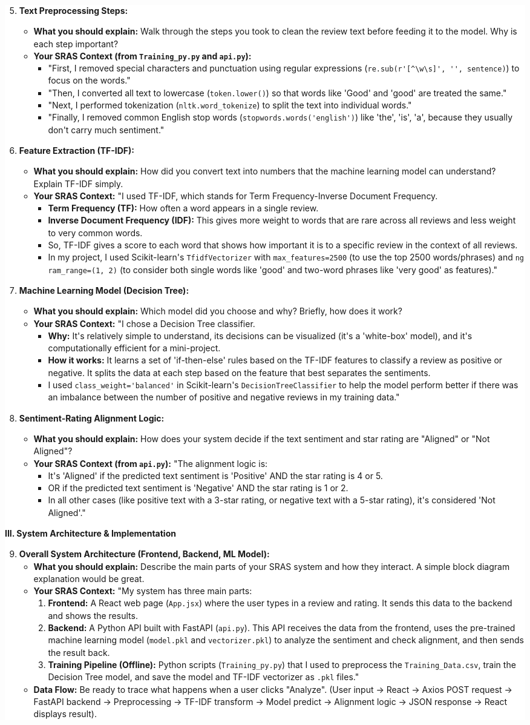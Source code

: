 5.  **Text Preprocessing Steps:**
    *   **What you should explain:** Walk through the steps you took to clean the review text before feeding it to the model. Why is each step important?
    *   **Your SRAS Context (from `Training_py.py` and `api.py`):**
        *   "First, I removed special characters and punctuation using regular expressions (`re.sub(r'[^\w\s]', '', sentence)`) to focus on the words."
        *   "Then, I converted all text to lowercase (`token.lower()`) so that words like 'Good' and 'good' are treated the same."
        *   "Next, I performed tokenization (`nltk.word_tokenize`) to split the text into individual words."
        *   "Finally, I removed common English stop words (`stopwords.words('english')`) like 'the', 'is', 'a', because they usually don't carry much sentiment."

6.  **Feature Extraction (TF-IDF):**
    *   **What you should explain:** How did you convert text into numbers that the machine learning model can understand? Explain TF-IDF simply.
    *   **Your SRAS Context:** "I used TF-IDF, which stands for Term Frequency-Inverse Document Frequency.
        *   **Term Frequency (TF):** How often a word appears in a single review.
        *   **Inverse Document Frequency (IDF):** This gives more weight to words that are rare across all reviews and less weight to very common words.
        *   So, TF-IDF gives a score to each word that shows how important it is to a specific review in the context of all reviews.
        *   In my project, I used Scikit-learn's `TfidfVectorizer` with `max_features=2500` (to use the top 2500 words/phrases) and `ngram_range=(1, 2)` (to consider both single words like 'good' and two-word phrases like 'very good' as features)."

7.  **Machine Learning Model (Decision Tree):**
    *   **What you should explain:** Which model did you choose and why? Briefly, how does it work?
    *   **Your SRAS Context:** "I chose a Decision Tree classifier.
        *   **Why:** It's relatively simple to understand, its decisions can be visualized (it's a 'white-box' model), and it's computationally efficient for a mini-project.
        *   **How it works:** It learns a set of 'if-then-else' rules based on the TF-IDF features to classify a review as positive or negative. It splits the data at each step based on the feature that best separates the sentiments.
        *   I used `class_weight='balanced'` in Scikit-learn's `DecisionTreeClassifier` to help the model perform better if there was an imbalance between the number of positive and negative reviews in my training data."

8.  **Sentiment-Rating Alignment Logic:**
    *   **What you should explain:** How does your system decide if the text sentiment and star rating are "Aligned" or "Not Aligned"?
    *   **Your SRAS Context (from `api.py`):** "The alignment logic is:
        *   It's 'Aligned' if the predicted text sentiment is 'Positive' AND the star rating is 4 or 5.
        *   OR if the predicted text sentiment is 'Negative' AND the star rating is 1 or 2.
        *   In all other cases (like positive text with a 3-star rating, or negative text with a 5-star rating), it's considered 'Not Aligned'."

**III. System Architecture & Implementation**

9.  **Overall System Architecture (Frontend, Backend, ML Model):**
    *   **What you should explain:** Describe the main parts of your SRAS system and how they interact. A simple block diagram explanation would be great.
    *   **Your SRAS Context:** "My system has three main parts:
        1.  **Frontend:** A React web page (`App.jsx`) where the user types in a review and rating. It sends this data to the backend and shows the results.
        2.  **Backend:** A Python API built with FastAPI (`api.py`). This API receives the data from the frontend, uses the pre-trained machine learning model (`model.pkl` and `vectorizer.pkl`) to analyze the sentiment and check alignment, and then sends the result back.
        3.  **Training Pipeline (Offline):** Python scripts (`Training_py.py`) that I used to preprocess the `Training_Data.csv`, train the Decision Tree model, and save the model and TF-IDF vectorizer as `.pkl` files."
    *   **Data Flow:** Be ready to trace what happens when a user clicks "Analyze". (User input -> React -> Axios POST request -> FastAPI backend -> Preprocessing -> TF-IDF transform -> Model predict -> Alignment logic -> JSON response -> React displays result).
